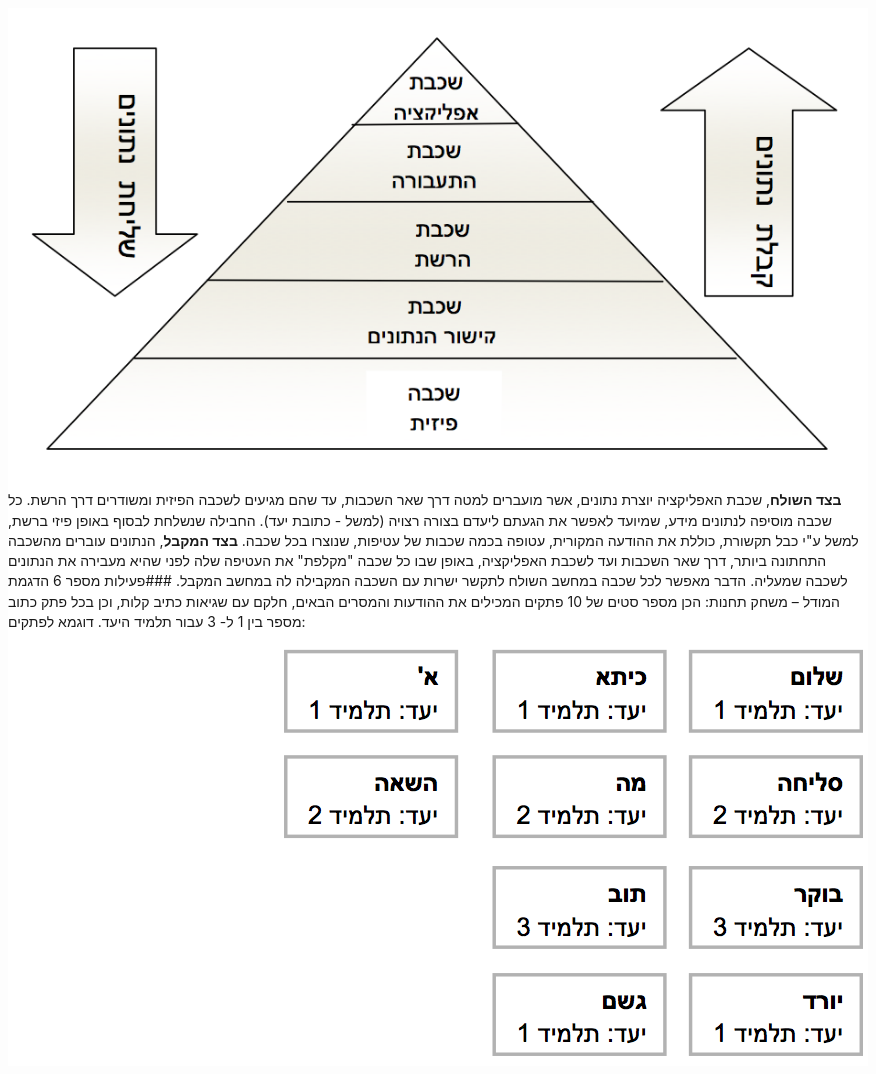   <img class="img-responsive" src="img11.png" title=""/>
</div>

**בצד השולח**, שכבת האפליקציה יוצרת נתונים, אשר מועברים למטה דרך שאר השכבות, עד שהם מגיעים לשכבה הפיזית ומשודרים דרך הרשת. כל שכבה מוסיפה לנתונים מידע, שמיועד לאפשר את הגעתם ליעדם בצורה רצויה (למשל - כתובת יעד). החבילה שנשלחת לבסוף באופן פיזי ברשת, למשל ע"י כבל תקשורת, כוללת את ההודעה המקורית, עטופה בכמה שכבות של עטיפות, שנוצרו בכל שכבה.
**בצד המקבל**, הנתונים עוברים מהשכבה התחתונה ביותר, דרך שאר השכבות ועד לשכבת האפליקציה, באופן שבו כל שכבה "מקלפת" את העטיפה שלה לפני שהיא מעבירה את הנתונים לשכבה שמעליה. הדבר מאפשר לכל שכבה במחשב השולח לתקשר ישרות עם השכבה המקבילה לה במחשב המקבל.
###פעילות מספר 6
הדגמת המודל – משחק תחנות: הכן מספר סטים של 10 פתקים המכילים את ההודעות והמסרים הבאים, חלקם עם שגיאות כתיב קלות, וכן בכל פתק כתוב מספר בין 1 ל- 3 עבור תלמיד היעד.
דוגמא לפתקים:
<div id="container" align="right">
  <img class="img-responsive" src="img12.png" title=""/>
</div>